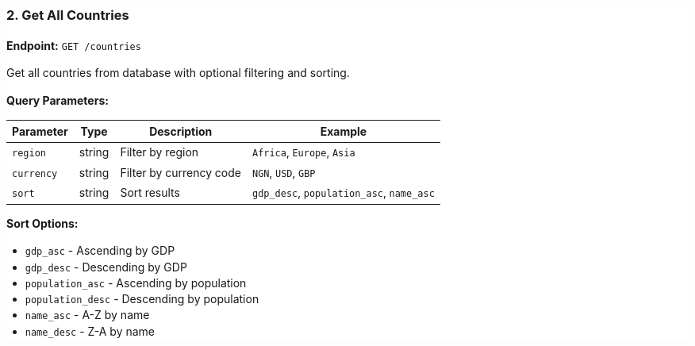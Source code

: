 
### 2. Get All Countries

**Endpoint:** `GET /countries`

Get all countries from database with optional filtering and sorting.

**Query Parameters:**

| Parameter  | Type   | Description             | Example                                  |
| ---------- | ------ | ----------------------- | ---------------------------------------- |
| `region`   | string | Filter by region        | `Africa`, `Europe`, `Asia`               |
| `currency` | string | Filter by currency code | `NGN`, `USD`, `GBP`                      |
| `sort`     | string | Sort results            | `gdp_desc`, `population_asc`, `name_asc` |

**Sort Options:**

- `gdp_asc` - Ascending by GDP
- `gdp_desc` - Descending by GDP
- `population_asc` - Ascending by population
- `population_desc` - Descending by population
- `name_asc` - A-Z by name
- `name_desc` - Z-A by name
